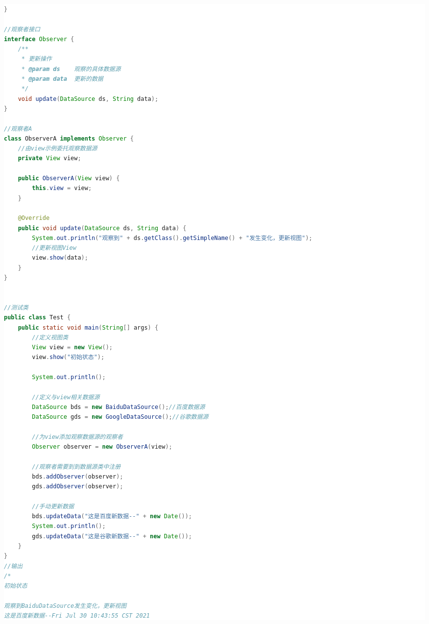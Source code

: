 ```java
}

//观察者接口
interface Observer {
    /**
     * 更新操作
     * @param ds    观察的具体数据源
     * @param data  更新的数据
     */
    void update(DataSource ds, String data);
}

//观察者A
class ObserverA implements Observer {
    //由view示例委托观察数据源
    private View view;

    public ObserverA(View view) {
        this.view = view;
    }

    @Override
    public void update(DataSource ds, String data) {
        System.out.println("观察到" + ds.getClass().getSimpleName() + "发生变化，更新视图");
        //更新视图View
        view.show(data);
    }
}


//测试类
public class Test {
    public static void main(String[] args) {
        //定义视图类
        View view = new View();
        view.show("初始状态");

        System.out.println();

        //定义与view相关数据源
        DataSource bds = new BaiduDataSource();//百度数据源
        DataSource gds = new GoogleDataSource();//谷歌数据源

        //为view添加观察数据源的观察者
        Observer observer = new ObserverA(view);

        //观察者需要到到数据源类中注册
        bds.addObserver(observer);
        gds.addObserver(observer);

        //手动更新数据
        bds.updateData("这是百度新数据--" + new Date());
        System.out.println();
        gds.updateData("这是谷歌新数据--" + new Date());
    }
}
//输出
/*
初始状态

观察到BaiduDataSource发生变化，更新视图
这是百度新数据--Fri Jul 30 10:43:55 CST 2021

```